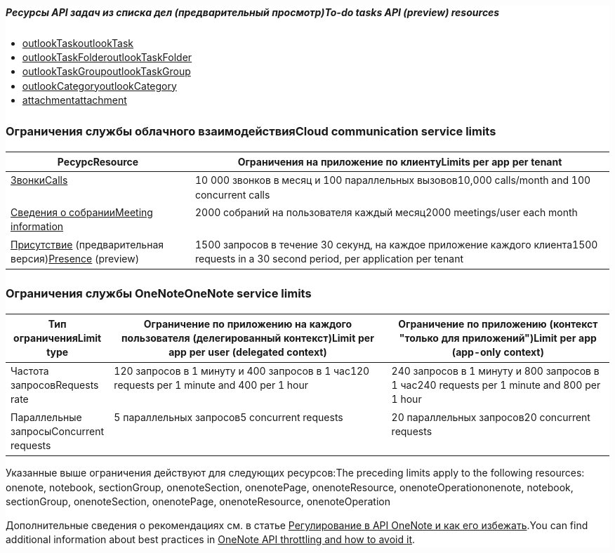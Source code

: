 ##### <a name="to-do-tasks-api-preview-resources"></a><span data-ttu-id="c5c59-207">Ресурсы API задач из списка дел (предварительный просмотр)</span><span class="sxs-lookup"><span data-stu-id="c5c59-207">To-do tasks API (preview) resources</span></span>

- [<span data-ttu-id="c5c59-208">outlookTask</span><span class="sxs-lookup"><span data-stu-id="c5c59-208">outlookTask</span></span>](/graph/api/resources/outlooktask)
- [<span data-ttu-id="c5c59-209">outlookTaskFolder</span><span class="sxs-lookup"><span data-stu-id="c5c59-209">outlookTaskFolder</span></span>](/graph/api/resources/outlooktaskfolder)
- [<span data-ttu-id="c5c59-210">outlookTaskGroup</span><span class="sxs-lookup"><span data-stu-id="c5c59-210">outlookTaskGroup</span></span>](/graph/api/resources/outlooktaskgroup)
- [<span data-ttu-id="c5c59-211">outlookCategory</span><span class="sxs-lookup"><span data-stu-id="c5c59-211">outlookCategory</span></span>](/graph/api/resources/outlookcategory)
- [<span data-ttu-id="c5c59-212">attachment</span><span class="sxs-lookup"><span data-stu-id="c5c59-212">attachment</span></span>](/graph/api/resources/attachment)

### <a name="cloud-communication-service-limits"></a><span data-ttu-id="c5c59-213">Ограничения службы облачного взаимодействия</span><span class="sxs-lookup"><span data-stu-id="c5c59-213">Cloud communication service limits</span></span>

| <span data-ttu-id="c5c59-214">Ресурс</span><span class="sxs-lookup"><span data-stu-id="c5c59-214">Resource</span></span>      | <span data-ttu-id="c5c59-215">Ограничения на приложение по клиенту</span><span class="sxs-lookup"><span data-stu-id="c5c59-215">Limits per app per tenant</span></span>    |
| -------------- | ------------ |
| [<span data-ttu-id="c5c59-216">Звонки</span><span class="sxs-lookup"><span data-stu-id="c5c59-216">Calls</span></span>](/graph/api/resources/call) | <span data-ttu-id="c5c59-217">10 000 звонков в месяц и 100 параллельных вызовов</span><span class="sxs-lookup"><span data-stu-id="c5c59-217">10,000 calls/month and 100 concurrent calls</span></span>   |
| [<span data-ttu-id="c5c59-218">Сведения о собрании</span><span class="sxs-lookup"><span data-stu-id="c5c59-218">Meeting information</span></span>](/graph/api/resources/meetinginfo)   | <span data-ttu-id="c5c59-219">2000 собраний на пользователя каждый месяц</span><span class="sxs-lookup"><span data-stu-id="c5c59-219">2000 meetings/user each month</span></span> |
| <span data-ttu-id="c5c59-220">[Присутствие](/graph/api/resources/presence) (предварительная версия)</span><span class="sxs-lookup"><span data-stu-id="c5c59-220">[Presence](/graph/api/resources/presence) (preview)</span></span>   | <span data-ttu-id="c5c59-221">1500 запросов в течение 30 секунд, на каждое приложение каждого клиента</span><span class="sxs-lookup"><span data-stu-id="c5c59-221">1500 requests in a 30 second period, per application per tenant</span></span> |

### <a name="onenote-service-limits"></a><span data-ttu-id="c5c59-222">Ограничения службы OneNote</span><span class="sxs-lookup"><span data-stu-id="c5c59-222">OneNote service limits</span></span>

| <span data-ttu-id="c5c59-223">Тип ограничения</span><span class="sxs-lookup"><span data-stu-id="c5c59-223">Limit type</span></span> | <span data-ttu-id="c5c59-224">Ограничение по приложению на каждого пользователя (делегированный контекст)</span><span class="sxs-lookup"><span data-stu-id="c5c59-224">Limit per app per user (delegated context)</span></span> | <span data-ttu-id="c5c59-225">Ограничение по приложению (контекст "только для приложений")</span><span class="sxs-lookup"><span data-stu-id="c5c59-225">Limit per app (app-only context)</span></span> |
| ------------ | ------- | ------- |
| <span data-ttu-id="c5c59-226">Частота запросов</span><span class="sxs-lookup"><span data-stu-id="c5c59-226">Requests rate</span></span> | <span data-ttu-id="c5c59-227">120 запросов в 1 минуту и 400 запросов в 1 час</span><span class="sxs-lookup"><span data-stu-id="c5c59-227">120 requests per 1 minute and 400 per 1 hour</span></span> | <span data-ttu-id="c5c59-228">240 запросов в 1 минуту и 800 запросов в 1 час</span><span class="sxs-lookup"><span data-stu-id="c5c59-228">240 requests per 1 minute and 800 per 1 hour</span></span> |
| <span data-ttu-id="c5c59-229">Параллельные запросы</span><span class="sxs-lookup"><span data-stu-id="c5c59-229">Concurrent requests</span></span> | <span data-ttu-id="c5c59-230">5 параллельных запросов</span><span class="sxs-lookup"><span data-stu-id="c5c59-230">5 concurrent requests</span></span> | <span data-ttu-id="c5c59-231">20 параллельных запросов</span><span class="sxs-lookup"><span data-stu-id="c5c59-231">20 concurrent requests</span></span> |

<span data-ttu-id="c5c59-232">Указанные выше ограничения действуют для следующих ресурсов:</span><span class="sxs-lookup"><span data-stu-id="c5c59-232">The preceding limits apply to the following resources:</span></span>  
<span data-ttu-id="c5c59-233">onenote, notebook, sectionGroup, onenoteSection, onenotePage, onenoteResource, onenoteOperation</span><span class="sxs-lookup"><span data-stu-id="c5c59-233">onenote, notebook, sectionGroup, onenoteSection, onenotePage, onenoteResource, onenoteOperation</span></span>

<span data-ttu-id="c5c59-234">Дополнительные сведения о рекомендациях см. в статье [Регулирование в API OneNote и как его избежать](https://developer.microsoft.com/ru-RU/office/blogs/onenote-api-throttling-and-how-to-avoid-it/).</span><span class="sxs-lookup"><span data-stu-id="c5c59-234">You can find additional information about best practices in [OneNote API throttling and how to avoid it](https://developer.microsoft.com/ru-RU/office/blogs/onenote-api-throttling-and-how-to-avoid-it/).</span></span>  
